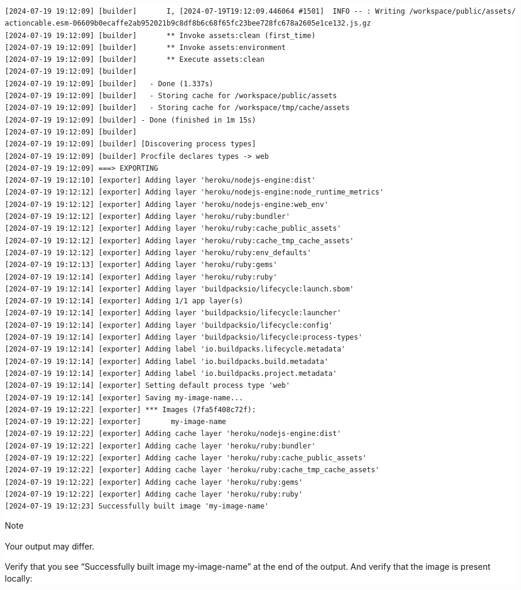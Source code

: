 ```
[2024-07-19 19:12:09] [builder]       I, [2024-07-19T19:12:09.446064 #1501]  INFO -- : Writing /workspace/public/assets/actioncable.esm-06609b0ecaffe2ab952021b9c8df8b6c68f65fc23bee728fc678a2605e1ce132.js.gz
[2024-07-19 19:12:09] [builder]       ** Invoke assets:clean (first_time)
[2024-07-19 19:12:09] [builder]       ** Invoke assets:environment 
[2024-07-19 19:12:09] [builder]       ** Execute assets:clean
[2024-07-19 19:12:09] [builder]             
[2024-07-19 19:12:09] [builder]   - Done (1.337s)
[2024-07-19 19:12:09] [builder]   - Storing cache for /workspace/public/assets
[2024-07-19 19:12:09] [builder]   - Storing cache for /workspace/tmp/cache/assets
[2024-07-19 19:12:09] [builder] - Done (finished in 1m 15s)
[2024-07-19 19:12:09] [builder] 
[2024-07-19 19:12:09] [builder] [Discovering process types]
[2024-07-19 19:12:09] [builder] Procfile declares types -> web
[2024-07-19 19:12:09] ===> EXPORTING
[2024-07-19 19:12:10] [exporter] Adding layer 'heroku/nodejs-engine:dist'
[2024-07-19 19:12:12] [exporter] Adding layer 'heroku/nodejs-engine:node_runtime_metrics'
[2024-07-19 19:12:12] [exporter] Adding layer 'heroku/nodejs-engine:web_env'
[2024-07-19 19:12:12] [exporter] Adding layer 'heroku/ruby:bundler'
[2024-07-19 19:12:12] [exporter] Adding layer 'heroku/ruby:cache_public_assets'
[2024-07-19 19:12:12] [exporter] Adding layer 'heroku/ruby:cache_tmp_cache_assets'
[2024-07-19 19:12:12] [exporter] Adding layer 'heroku/ruby:env_defaults'
[2024-07-19 19:12:13] [exporter] Adding layer 'heroku/ruby:gems'
[2024-07-19 19:12:14] [exporter] Adding layer 'heroku/ruby:ruby'
[2024-07-19 19:12:14] [exporter] Adding layer 'buildpacksio/lifecycle:launch.sbom'
[2024-07-19 19:12:14] [exporter] Adding 1/1 app layer(s)
[2024-07-19 19:12:14] [exporter] Adding layer 'buildpacksio/lifecycle:launcher'
[2024-07-19 19:12:14] [exporter] Adding layer 'buildpacksio/lifecycle:config'
[2024-07-19 19:12:14] [exporter] Adding layer 'buildpacksio/lifecycle:process-types'
[2024-07-19 19:12:14] [exporter] Adding label 'io.buildpacks.lifecycle.metadata'
[2024-07-19 19:12:14] [exporter] Adding label 'io.buildpacks.build.metadata'
[2024-07-19 19:12:14] [exporter] Adding label 'io.buildpacks.project.metadata'
[2024-07-19 19:12:14] [exporter] Setting default process type 'web'
[2024-07-19 19:12:14] [exporter] Saving my-image-name...
[2024-07-19 19:12:22] [exporter] *** Images (7fa5f408c72f):
[2024-07-19 19:12:22] [exporter]       my-image-name
[2024-07-19 19:12:22] [exporter] Adding cache layer 'heroku/nodejs-engine:dist'
[2024-07-19 19:12:22] [exporter] Adding cache layer 'heroku/ruby:bundler'
[2024-07-19 19:12:22] [exporter] Adding cache layer 'heroku/ruby:cache_public_assets'
[2024-07-19 19:12:22] [exporter] Adding cache layer 'heroku/ruby:cache_tmp_cache_assets'
[2024-07-19 19:12:22] [exporter] Adding cache layer 'heroku/ruby:gems'
[2024-07-19 19:12:22] [exporter] Adding cache layer 'heroku/ruby:ruby'
[2024-07-19 19:12:23] Successfully built image 'my-image-name'
```


> [!NOTE]
> Your output may differ.

Verify that you see “Successfully built image my-image-name” at the end of the output. And verify that the image is present locally:
